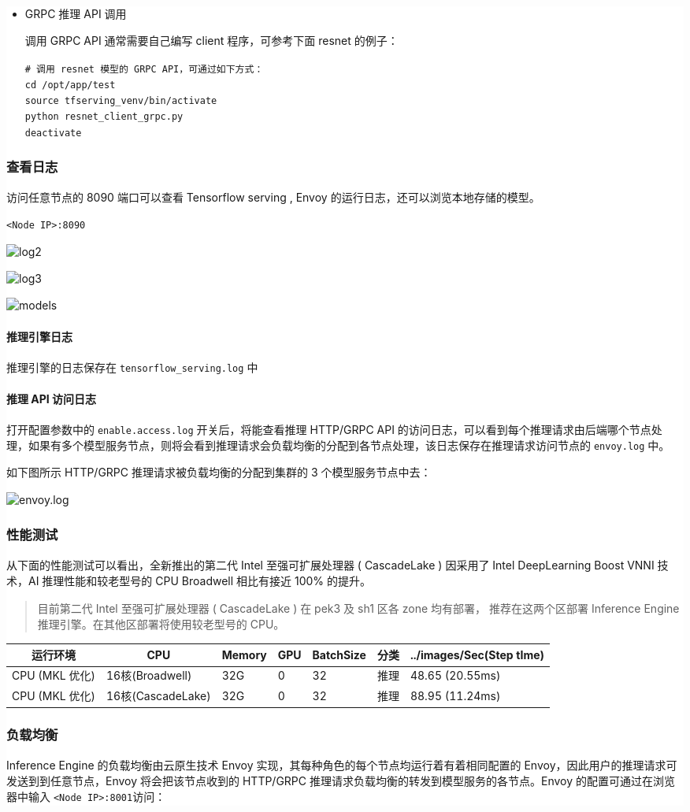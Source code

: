 - GRPC 推理 API 调用

  调用 GRPC API 通常需要自己编写 client 程序，可参考下面 resnet 的例子：

  ```shell
  # 调用 resnet 模型的 GRPC API，可通过如下方式：
  cd /opt/app/test
  source tfserving_venv/bin/activate
  python resnet_client_grpc.py
  deactivate
  ```





###  查看日志

访问任意节点的 8090 端口可以查看 Tensorflow serving , Envoy 的运行日志，还可以浏览本地存储的模型。

```<Node IP>:8090```

![log2](../images/3-log2.png)

![log3](../images/3-log3.png)

![models](../images/3-models1.png)



####  推理引擎日志

推理引擎的日志保存在 ```tensorflow_serving.log``` 中



####  推理 API 访问日志

打开配置参数中的 ```enable.access.log``` 开关后，将能查看推理 HTTP/GRPC API 的访问日志，可以看到每个推理请求由后端哪个节点处理，如果有多个模型服务节点，则将会看到推理请求会负载均衡的分配到各节点处理，该日志保存在推理请求访问节点的 ```envoy.log``` 中。

如下图所示 HTTP/GRPC 推理请求被负载均衡的分配到集群的 3 个模型服务节点中去：

![envoy.log](../images/5-accesslog.png)



###  性能测试

从下面的性能测试可以看出，全新推出的第二代 Intel 至强可扩展处理器 ( CascadeLake ) 因采用了 Intel DeepLearning Boost VNNI 技术，AI 推理性能和较老型号的 CPU Broadwell 相比有接近 100% 的提升。

> 目前第二代 Intel 至强可扩展处理器 ( CascadeLake ) 在 pek3 及 sh1 区各 zone 均有部署， 推荐在这两个区部署 Inference Engine 推理引擎。在其他区部署将使用较老型号的 CPU。

| 运行环境       | CPU               | Memory | GPU  | BatchSize | 分类 | ../images/Sec(Step tIme) |
| -------------- | ----------------- | ------ | ---- | --------- | ---- | --------------------- |
| CPU (MKL 优化) | 16核(Broadwell)   | 32G    | 0    | 32        | 推理 | 48.65 (20.55ms)       |
| CPU (MKL 优化) | 16核(CascadeLake) | 32G    | 0    | 32        | 推理 | 88.95 (11.24ms)       |



###  负载均衡

Inference Engine 的负载均衡由云原生技术 Envoy 实现，其每种角色的每个节点均运行着有着相同配置的 Envoy，因此用户的推理请求可发送到到任意节点，Envoy 将会把该节点收到的 HTTP/GRPC 推理请求负载均衡的转发到模型服务的各节点。Envoy 的配置可通过在浏览器中输入 ```<Node IP>:8001```访问：

```